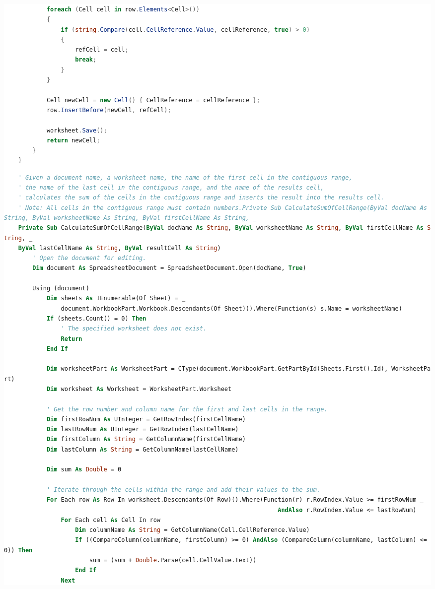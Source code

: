 ```csharp
            foreach (Cell cell in row.Elements<Cell>())
            {
                if (string.Compare(cell.CellReference.Value, cellReference, true) > 0)
                {
                    refCell = cell;
                    break;
                }
            }

            Cell newCell = new Cell() { CellReference = cellReference };
            row.InsertBefore(newCell, refCell);

            worksheet.Save();
            return newCell;
        }
    }
```

```vb
    ' Given a document name, a worksheet name, the name of the first cell in the contiguous range, 
    ' the name of the last cell in the contiguous range, and the name of the results cell, 
    ' calculates the sum of the cells in the contiguous range and inserts the result into the results cell.
    ' Note: All cells in the contiguous range must contain numbers.Private Sub CalculateSumOfCellRange(ByVal docName As String, ByVal worksheetName As String, ByVal firstCellName As String, _
    Private Sub CalculateSumOfCellRange(ByVal docName As String, ByVal worksheetName As String, ByVal firstCellName As String, _
    ByVal lastCellName As String, ByVal resultCell As String)
        ' Open the document for editing.
        Dim document As SpreadsheetDocument = SpreadsheetDocument.Open(docName, True)

        Using (document)
            Dim sheets As IEnumerable(Of Sheet) = _
                document.WorkbookPart.Workbook.Descendants(Of Sheet)().Where(Function(s) s.Name = worksheetName)
            If (sheets.Count() = 0) Then
                ' The specified worksheet does not exist.
                Return
            End If

            Dim worksheetPart As WorksheetPart = CType(document.WorkbookPart.GetPartById(Sheets.First().Id), WorksheetPart)
            Dim worksheet As Worksheet = WorksheetPart.Worksheet

            ' Get the row number and column name for the first and last cells in the range.
            Dim firstRowNum As UInteger = GetRowIndex(firstCellName)
            Dim lastRowNum As UInteger = GetRowIndex(lastCellName)
            Dim firstColumn As String = GetColumnName(firstCellName)
            Dim lastColumn As String = GetColumnName(lastCellName)

            Dim sum As Double = 0

            ' Iterate through the cells within the range and add their values to the sum.
            For Each row As Row In worksheet.Descendants(Of Row)().Where(Function(r) r.RowIndex.Value >= firstRowNum _
                                                                             AndAlso r.RowIndex.Value <= lastRowNum)
                For Each cell As Cell In row
                    Dim columnName As String = GetColumnName(Cell.CellReference.Value)
                    If ((CompareColumn(columnName, firstColumn) >= 0) AndAlso (CompareColumn(columnName, lastColumn) <= 0)) Then
                        sum = (sum + Double.Parse(cell.CellValue.Text))
                    End If
                Next
```